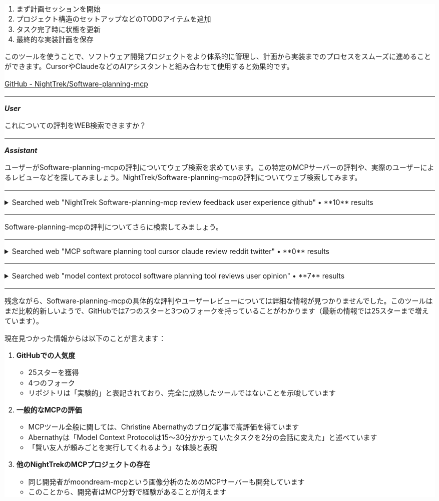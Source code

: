 1. まず計画セッションを開始
2. プロジェクト構造のセットアップなどのTODOアイテムを追加
3. タスク完了時に状態を更新
4. 最終的な実装計画を保存

このツールを使うことで、ソフトウェア開発プロジェクトをより体系的に管理し、計画から実装までのプロセスをスムーズに進めることができます。CursorやClaudeなどのAIアシスタントと組み合わせて使用すると効果的です。

[GitHub - NightTrek/Software-planning-mcp](https://github.com/NightTrek/Software-planning-mcp)

---

_**User**_

これについての評判をWEB検索できますか？

---

_**Assistant**_

<think>ユーザーがSoftware-planning-mcpの評判についてウェブ検索を求めています。この特定のMCPサーバーの評判や、実際のユーザーによるレビューなどを探してみましょう。</think>NightTrek/Software-planning-mcpの評判についてウェブ検索してみます。

---

<details><summary>Searched web "NightTrek Software-planning-mcp review feedback user experience github" • **10** results</summary></details>

---

Software-planning-mcpの評判についてさらに検索してみましょう。

---

<details><summary>Searched web "MCP software planning tool cursor claude review reddit twitter" • **0** results</summary></details>

---

<details><summary>Searched web "model context protocol software planning tool reviews user opinion" • **7** results</summary></details>

---

残念ながら、Software-planning-mcpの具体的な評判やユーザーレビューについては詳細な情報が見つかりませんでした。このツールはまだ比較的新しいようで、GitHubでは7つのスターと3つのフォークを持っていることがわかります（最新の情報では25スターまで増えています）。

現在見つかった情報からは以下のことが言えます：

1. **GitHubでの人気度**
   - 25スターを獲得
   - 4つのフォーク
   - リポジトリは「実験的」と表記されており、完全に成熟したツールではないことを示唆しています

2. **一般的なMCPの評価**
   - MCPツール全般に関しては、Christine Abernathyのブログ記事で高評価を得ています
   - Abernathyは「Model Context Protocolは15〜30分かかっていたタスクを2分の会話に変えた」と述べています
   - 「賢い友人が頼みごとを実行してくれるよう」な体験と表現

3. **他のNightTrekのMCPプロジェクトの存在**
   - 同じ開発者がmoondream-mcpという画像分析のためのMCPサーバーも開発しています
   - このことから、開発者はMCP分野で経験があることが伺えます
